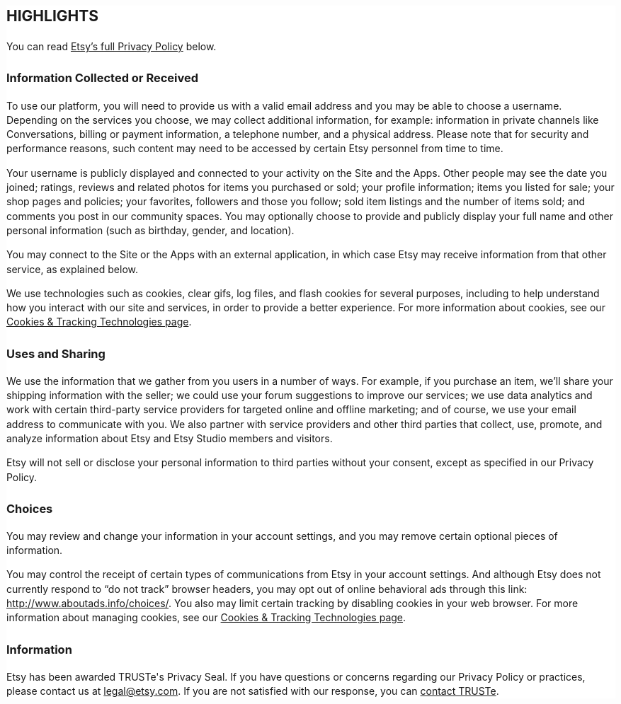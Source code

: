 HIGHLIGHTS
----------

You can read [Etsy’s full Privacy Policy](#full-policy) below.

### Information Collected or Received

To use our platform, you will need to provide us with a valid email address and you may be able to choose a username. Depending on the services you choose, we may collect additional information, for example: information in private channels like Conversations, billing or payment information, a telephone number, and a physical address. Please note that for security and performance reasons, such content may need to be accessed by certain Etsy personnel from time to time.

Your username is publicly displayed and connected to your activity on the Site and the Apps. Other people may see the date you joined; ratings, reviews and related photos for items you purchased or sold; your profile information; items you listed for sale; your shop pages and policies; your favorites, followers and those you follow; sold item listings and the number of items sold; and comments you post in our community spaces. You may optionally choose to provide and publicly display your full name and other personal information (such as birthday, gender, and location).

You may connect to the Site or the Apps with an external application, in which case Etsy may receive information from that other service, as explained below.

We use technologies such as cookies, clear gifs, log files, and flash cookies for several purposes, including to help understand how you interact with our site and services, in order to provide a better experience. For more information about cookies, see our [Cookies & Tracking Technologies page](https://www.etsy.com/help/article/3293).

### Uses and Sharing

We use the information that we gather from you users in a number of ways. For example, if you purchase an item, we’ll share your shipping information with the seller; we could use your forum suggestions to improve our services; we use data analytics and work with certain third-party service providers for targeted online and offline marketing; and of course, we use your email address to communicate with you. We also partner with service providers and other third parties that collect, use, promote, and analyze information about Etsy and Etsy Studio members and visitors.

Etsy will not sell or disclose your personal information to third parties without your consent, except as specified in our Privacy Policy.

### Choices

You may review and change your information in your account settings, and you may remove certain optional pieces of information.

You may control the receipt of certain types of communications from Etsy in your account settings. And although Etsy does not currently respond to “do not track” browser headers, you may opt out of online behavioral ads through this link: <http://www.aboutads.info/choices/>. You also may limit certain tracking by disabling cookies in your web browser. For more information about managing cookies, see our [Cookies & Tracking Technologies page](https://www.etsy.com/help/article/3293).

### Information

Etsy has been awarded TRUSTe's Privacy Seal. If you have questions or concerns regarding our Privacy Policy or practices, please contact us at legal@etsy.com. If you are not satisfied with our response, you can [contact TRUSTe](http://watchdog.truste.com/pvr.php?page=complaint).
